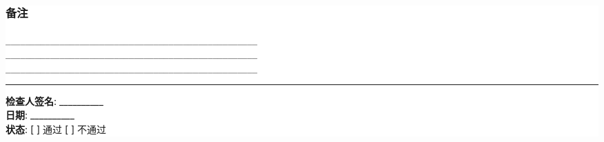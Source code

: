 ### 备注

```
___________________________________________________
___________________________________________________
___________________________________________________
```

---

**检查人签名**: __________  
**日期**: __________  
**状态**: [ ] 通过 [ ] 不通过

